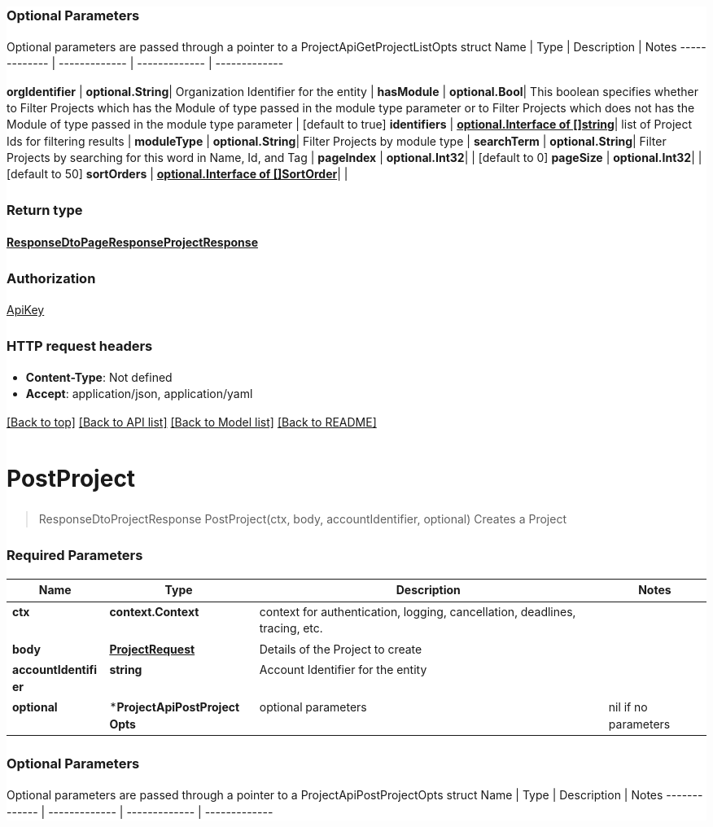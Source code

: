 ### Optional Parameters
Optional parameters are passed through a pointer to a ProjectApiGetProjectListOpts struct
Name | Type | Description  | Notes
------------- | ------------- | ------------- | -------------

 **orgIdentifier** | **optional.String**| Organization Identifier for the entity | 
 **hasModule** | **optional.Bool**| This boolean specifies whether to Filter Projects which has the Module of type passed in the module type parameter or to Filter Projects which does not has the Module of type passed in the module type parameter | [default to true]
 **identifiers** | [**optional.Interface of []string**](string.md)| list of Project Ids for filtering results | 
 **moduleType** | **optional.String**| Filter Projects by module type | 
 **searchTerm** | **optional.String**| Filter Projects by searching for this word in Name, Id, and Tag | 
 **pageIndex** | **optional.Int32**|  | [default to 0]
 **pageSize** | **optional.Int32**|  | [default to 50]
 **sortOrders** | [**optional.Interface of []SortOrder**](SortOrder.md)|  | 

### Return type

[**ResponseDtoPageResponseProjectResponse**](ResponseDTOPageResponseProjectResponse.md)

### Authorization

[ApiKey](../README.md#ApiKey)

### HTTP request headers

 - **Content-Type**: Not defined
 - **Accept**: application/json, application/yaml

[[Back to top]](#) [[Back to API list]](../README.md#documentation-for-api-endpoints) [[Back to Model list]](../README.md#documentation-for-models) [[Back to README]](../README.md)

# **PostProject**
> ResponseDtoProjectResponse PostProject(ctx, body, accountIdentifier, optional)
Creates a Project

### Required Parameters

Name | Type | Description  | Notes
------------- | ------------- | ------------- | -------------
 **ctx** | **context.Context** | context for authentication, logging, cancellation, deadlines, tracing, etc.
  **body** | [**ProjectRequest**](ProjectRequest.md)| Details of the Project to create | 
  **accountIdentifier** | **string**| Account Identifier for the entity | 
 **optional** | ***ProjectApiPostProjectOpts** | optional parameters | nil if no parameters

### Optional Parameters
Optional parameters are passed through a pointer to a ProjectApiPostProjectOpts struct
Name | Type | Description  | Notes
------------- | ------------- | ------------- | -------------
